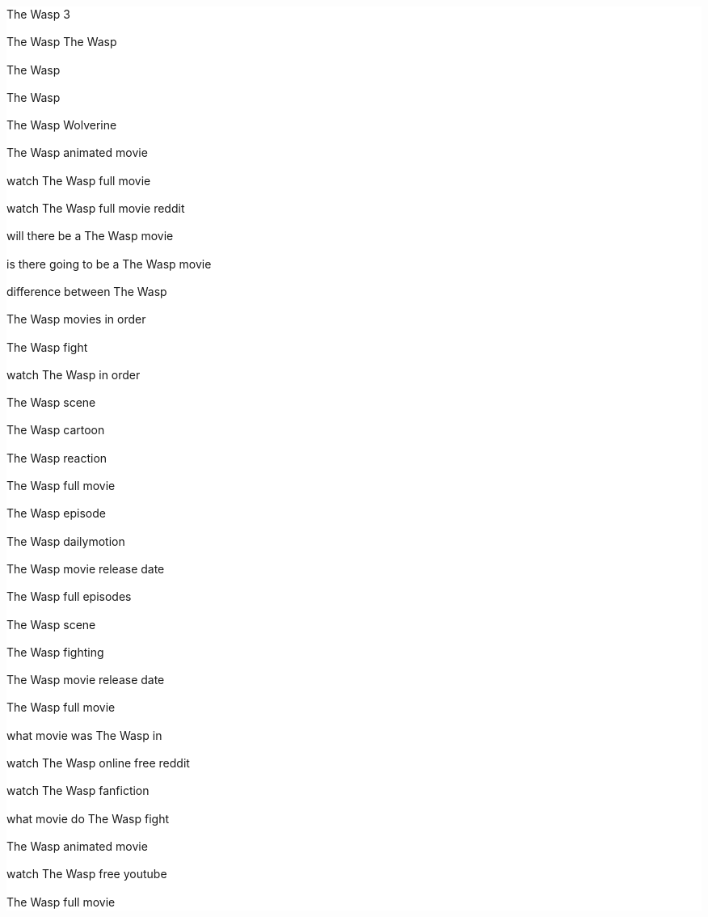 The Wasp 3

The Wasp The Wasp

The Wasp

The Wasp

The Wasp Wolverine

The Wasp animated movie

watch The Wasp full movie

watch The Wasp full movie reddit

will there be a The Wasp movie

is there going to be a The Wasp movie

difference between The Wasp

The Wasp movies in order

The Wasp fight

watch The Wasp in order

The Wasp scene

The Wasp cartoon

The Wasp reaction

The Wasp full movie

The Wasp episode

The Wasp dailymotion

The Wasp movie release date

The Wasp full episodes

The Wasp scene

The Wasp fighting

The Wasp movie release date

The Wasp full movie

what movie was The Wasp in

watch The Wasp online free reddit

watch The Wasp fanfiction

what movie do The Wasp fight

The Wasp animated movie

watch The Wasp free youtube

The Wasp full movie
